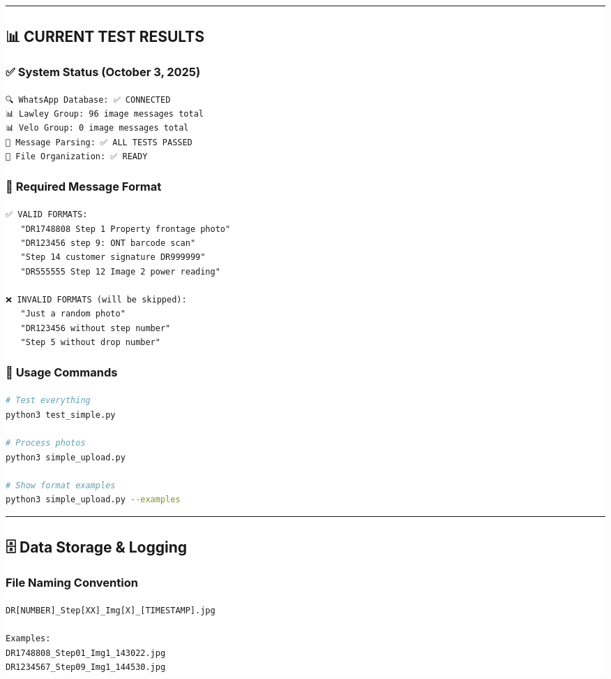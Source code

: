 
---

## 📊 **CURRENT TEST RESULTS**

### ✅ **System Status (October 3, 2025)**
```
🔍 WhatsApp Database: ✅ CONNECTED
📊 Lawley Group: 96 image messages total
📊 Velo Group: 0 image messages total
🧪 Message Parsing: ✅ ALL TESTS PASSED
📁 File Organization: ✅ READY
```

### 🎯 **Required Message Format**
```
✅ VALID FORMATS:
   "DR1748808 Step 1 Property frontage photo"
   "DR123456 step 9: ONT barcode scan"  
   "Step 14 customer signature DR999999"
   "DR555555 Step 12 Image 2 power reading"

❌ INVALID FORMATS (will be skipped):
   "Just a random photo"
   "DR123456 without step number"
   "Step 5 without drop number"
```

### 📝 **Usage Commands**
```bash
# Test everything
python3 test_simple.py

# Process photos  
python3 simple_upload.py

# Show format examples
python3 simple_upload.py --examples
```

---

## 🗄️ **Data Storage & Logging**

### **File Naming Convention**
```
DR[NUMBER]_Step[XX]_Img[X]_[TIMESTAMP].jpg

Examples:
DR1748808_Step01_Img1_143022.jpg
DR1234567_Step09_Img1_144530.jpg
```
